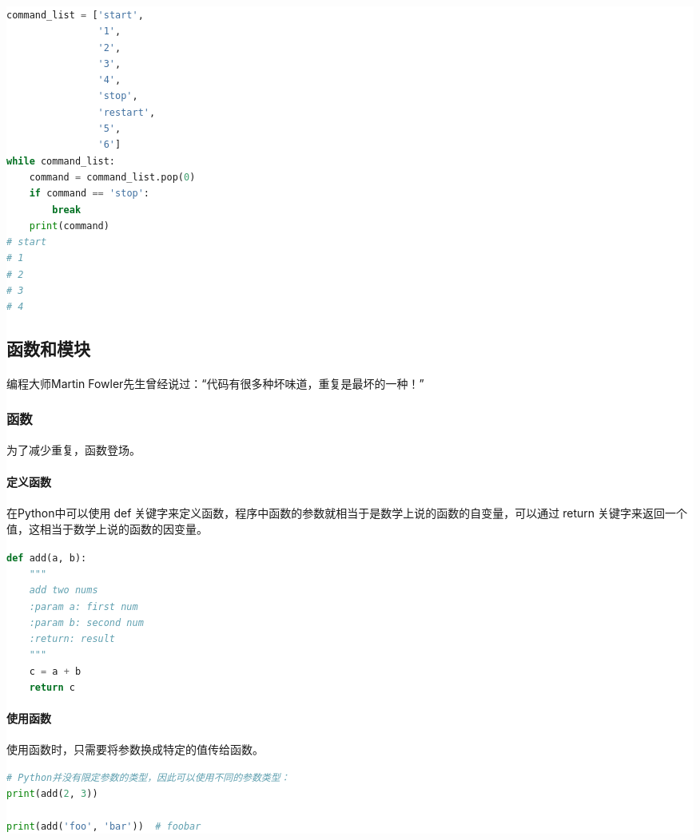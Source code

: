 ```python
command_list = ['start',
                '1',
                '2',
                '3',
                '4',
                'stop',
                'restart',
                '5',
                '6']
while command_list:
    command = command_list.pop(0)
    if command == 'stop':
        break
    print(command)
# start
# 1
# 2
# 3
# 4

```

## 函数和模块

编程大师Martin Fowler先生曾经说过：“代码有很多种坏味道，重复是最坏的一种！”

### 函数

为了减少重复，函数登场。

#### 定义函数

在Python中可以使用 def 关键字来定义函数，程序中函数的参数就相当于是数学上说的函数的自变量，可以通过 return 关键字来返回一个值，这相当于数学上说的函数的因变量。

```python
def add(a, b):
    """
    add two nums
    :param a: first num
    :param b: second num
    :return: result
    """
    c = a + b
    return c
```

#### 使用函数

使用函数时，只需要将参数换成特定的值传给函数。

```python
# Python并没有限定参数的类型，因此可以使用不同的参数类型：
print(add(2, 3))

print(add('foo', 'bar'))  # foobar
```
